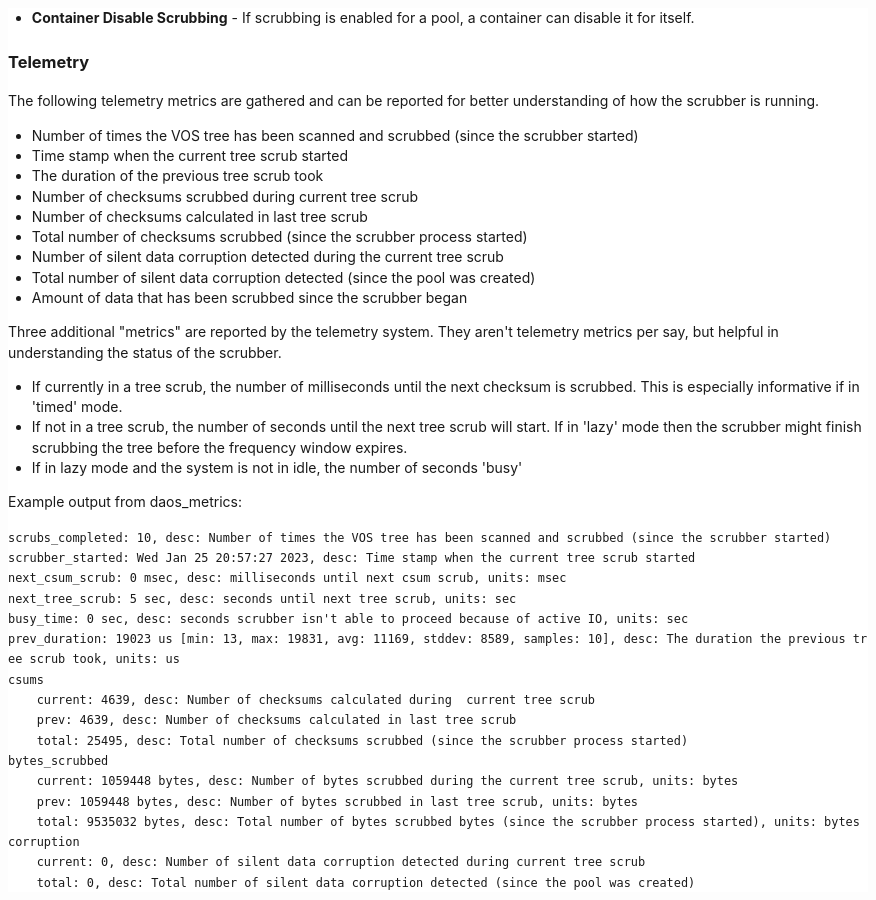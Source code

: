 - **Container Disable Scrubbing** - If scrubbing is enabled for a pool, a
  container can disable it for itself.

### Telemetry

The following telemetry metrics are gathered and can be reported for better
understanding of how the scrubber is running.

- Number of times the VOS tree has been scanned and scrubbed (since the scrubber
  started)
- Time stamp when the current tree scrub started
- The duration of the previous tree scrub took
- Number of checksums scrubbed during current tree scrub
- Number of checksums calculated in last tree scrub
- Total number of checksums scrubbed (since the scrubber process started)
- Number of silent data corruption detected during the current tree scrub
- Total number of silent data corruption detected (since the pool was created)
- Amount of data that has been scrubbed since the scrubber began

Three additional "metrics" are reported by the telemetry system. They aren't
telemetry metrics per say, but helpful in understanding the status of the
scrubber.

- If currently in a tree scrub, the number of milliseconds until the next
  checksum is scrubbed. This is especially informative if in 'timed' mode.
- If not in a tree scrub, the number of seconds until the next tree scrub
  will start. If in 'lazy' mode then the scrubber might finish scrubbing the
  tree before the frequency window expires.
- If in lazy mode and the system is not in idle, the number of seconds 'busy'

Example output from daos_metrics:
```
scrubs_completed: 10, desc: Number of times the VOS tree has been scanned and scrubbed (since the scrubber started)
scrubber_started: Wed Jan 25 20:57:27 2023, desc: Time stamp when the current tree scrub started
next_csum_scrub: 0 msec, desc: milliseconds until next csum scrub, units: msec
next_tree_scrub: 5 sec, desc: seconds until next tree scrub, units: sec
busy_time: 0 sec, desc: seconds scrubber isn't able to proceed because of active IO, units: sec
prev_duration: 19023 us [min: 13, max: 19831, avg: 11169, stddev: 8589, samples: 10], desc: The duration the previous tree scrub took, units: us
csums
    current: 4639, desc: Number of checksums calculated during  current tree scrub
    prev: 4639, desc: Number of checksums calculated in last tree scrub
    total: 25495, desc: Total number of checksums scrubbed (since the scrubber process started)
bytes_scrubbed
    current: 1059448 bytes, desc: Number of bytes scrubbed during the current tree scrub, units: bytes
    prev: 1059448 bytes, desc: Number of bytes scrubbed in last tree scrub, units: bytes
    total: 9535032 bytes, desc: Total number of bytes scrubbed bytes (since the scrubber process started), units: bytes
corruption
    current: 0, desc: Number of silent data corruption detected during current tree scrub
    total: 0, desc: Total number of silent data corruption detected (since the pool was created)
```
